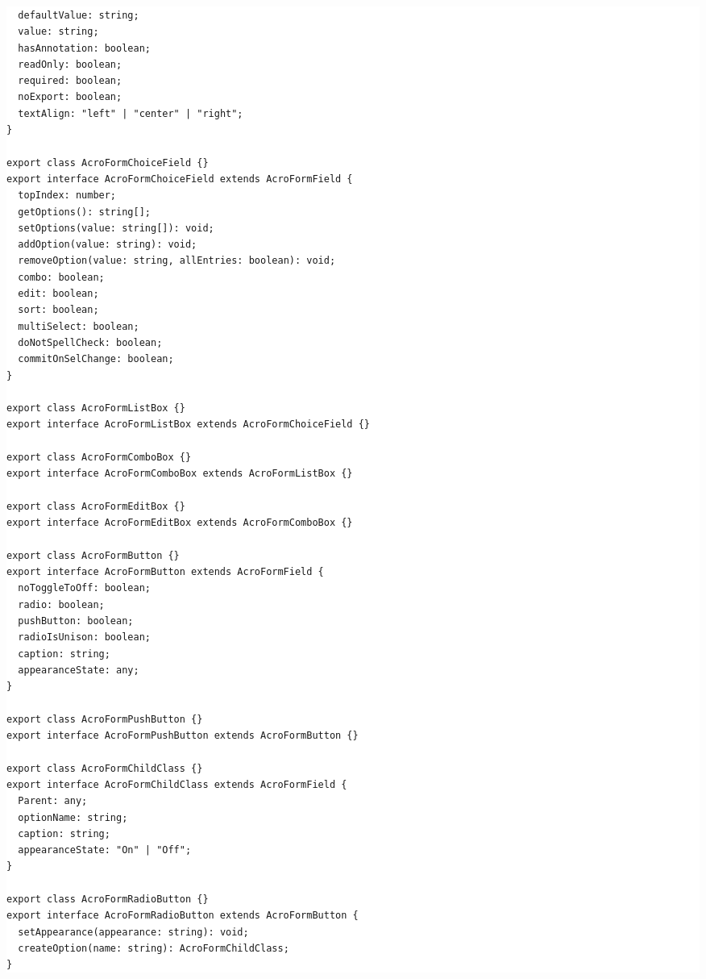       defaultValue: string;
      value: string;
      hasAnnotation: boolean;
      readOnly: boolean;
      required: boolean;
      noExport: boolean;
      textAlign: "left" | "center" | "right";
    }
  
    export class AcroFormChoiceField {}
    export interface AcroFormChoiceField extends AcroFormField {
      topIndex: number;
      getOptions(): string[];
      setOptions(value: string[]): void;
      addOption(value: string): void;
      removeOption(value: string, allEntries: boolean): void;
      combo: boolean;
      edit: boolean;
      sort: boolean;
      multiSelect: boolean;
      doNotSpellCheck: boolean;
      commitOnSelChange: boolean;
    }
  
    export class AcroFormListBox {}
    export interface AcroFormListBox extends AcroFormChoiceField {}
  
    export class AcroFormComboBox {}
    export interface AcroFormComboBox extends AcroFormListBox {}
  
    export class AcroFormEditBox {}
    export interface AcroFormEditBox extends AcroFormComboBox {}
  
    export class AcroFormButton {}
    export interface AcroFormButton extends AcroFormField {
      noToggleToOff: boolean;
      radio: boolean;
      pushButton: boolean;
      radioIsUnison: boolean;
      caption: string;
      appearanceState: any;
    }
  
    export class AcroFormPushButton {}
    export interface AcroFormPushButton extends AcroFormButton {}
  
    export class AcroFormChildClass {}
    export interface AcroFormChildClass extends AcroFormField {
      Parent: any;
      optionName: string;
      caption: string;
      appearanceState: "On" | "Off";
    }
  
    export class AcroFormRadioButton {}
    export interface AcroFormRadioButton extends AcroFormButton {
      setAppearance(appearance: string): void;
      createOption(name: string): AcroFormChildClass;
    }
  